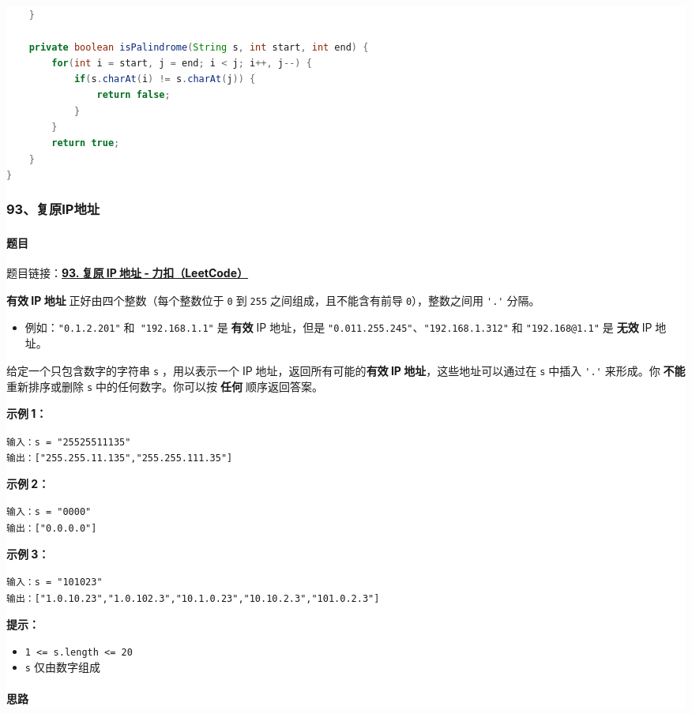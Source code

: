 ```java
    }

    private boolean isPalindrome(String s, int start, int end) {
        for(int i = start, j = end; i < j; i++, j--) {
            if(s.charAt(i) != s.charAt(j)) {
                return false;
            }
        }
        return true;
    }
}
```

### 93、复原IP地址

#### 题目

题目链接：**[93. 复原 IP 地址 - 力扣（LeetCode）](https://leetcode.cn/problems/restore-ip-addresses/)**

**有效 IP 地址** 正好由四个整数（每个整数位于 `0` 到 `255` 之间组成，且不能含有前导 `0`），整数之间用 `'.'` 分隔。

- 例如：`"0.1.2.201"` 和` "192.168.1.1"` 是 **有效** IP 地址，但是 `"0.011.255.245"`、`"192.168.1.312"` 和 `"192.168@1.1"` 是 **无效** IP 地址。

给定一个只包含数字的字符串 `s` ，用以表示一个 IP 地址，返回所有可能的**有效 IP 地址**，这些地址可以通过在 `s` 中插入 `'.'` 来形成。你 **不能** 重新排序或删除 `s` 中的任何数字。你可以按 **任何** 顺序返回答案。

 

**示例 1：**

```
输入：s = "25525511135"
输出：["255.255.11.135","255.255.111.35"]
```

**示例 2：**

```
输入：s = "0000"
输出：["0.0.0.0"]
```

**示例 3：**

```
输入：s = "101023"
输出：["1.0.10.23","1.0.102.3","10.1.0.23","10.10.2.3","101.0.2.3"]
```

 

**提示：**

- `1 <= s.length <= 20`
- `s` 仅由数字组成

#### 思路
